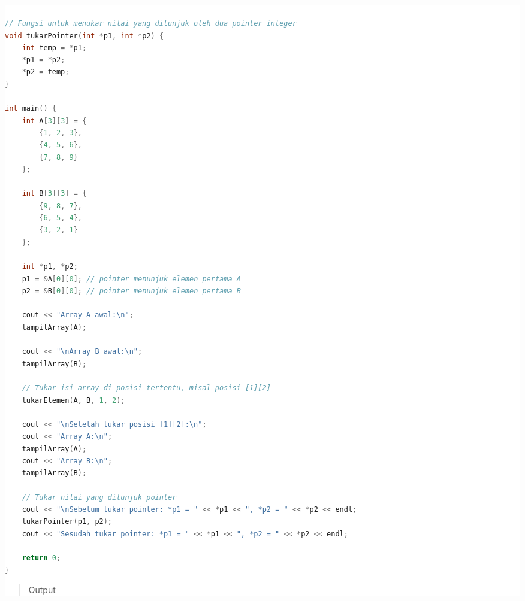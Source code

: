 ```cpp

// Fungsi untuk menukar nilai yang ditunjuk oleh dua pointer integer
void tukarPointer(int *p1, int *p2) {
    int temp = *p1;
    *p1 = *p2;
    *p2 = temp;
}

int main() {
    int A[3][3] = {
        {1, 2, 3},
        {4, 5, 6},
        {7, 8, 9}
    };

    int B[3][3] = {
        {9, 8, 7},
        {6, 5, 4},
        {3, 2, 1}
    };

    int *p1, *p2;
    p1 = &A[0][0]; // pointer menunjuk elemen pertama A
    p2 = &B[0][0]; // pointer menunjuk elemen pertama B

    cout << "Array A awal:\n";
    tampilArray(A);

    cout << "\nArray B awal:\n";
    tampilArray(B);

    // Tukar isi array di posisi tertentu, misal posisi [1][2]
    tukarElemen(A, B, 1, 2);

    cout << "\nSetelah tukar posisi [1][2]:\n";
    cout << "Array A:\n";
    tampilArray(A);
    cout << "Array B:\n";
    tampilArray(B);

    // Tukar nilai yang ditunjuk pointer
    cout << "\nSebelum tukar pointer: *p1 = " << *p1 << ", *p2 = " << *p2 << endl;
    tukarPointer(p1, p2);
    cout << "Sesudah tukar pointer: *p1 = " << *p1 << ", *p2 = " << *p2 << endl;

    return 0;
}
```

> Output